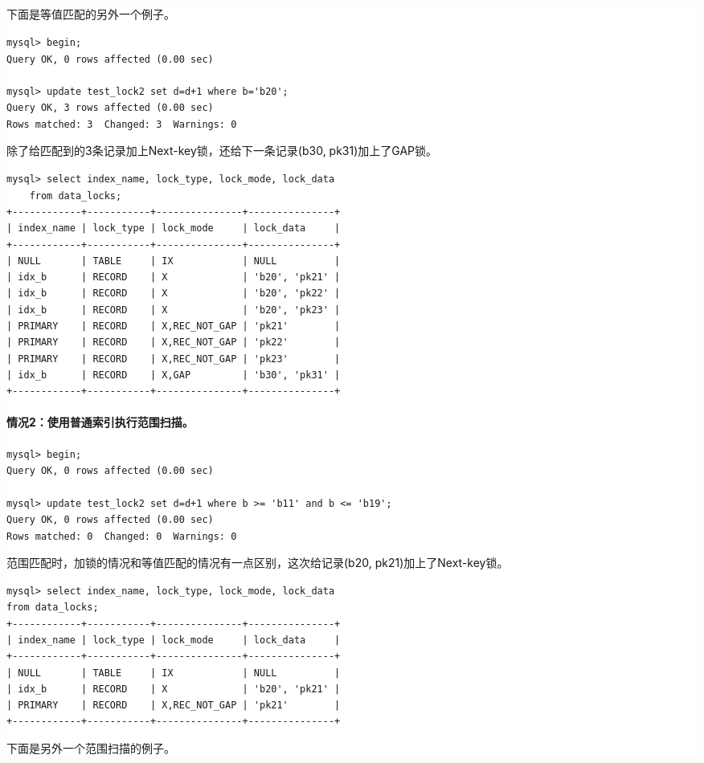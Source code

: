 下面是等值匹配的另外一个例子。

```plain
mysql> begin;
Query OK, 0 rows affected (0.00 sec)

mysql> update test_lock2 set d=d+1 where b='b20';
Query OK, 3 rows affected (0.00 sec)
Rows matched: 3  Changed: 3  Warnings: 0
```

除了给匹配到的3条记录加上Next-key锁，还给下一条记录(b30, pk31)加上了GAP锁。

```plain
mysql> select index_name, lock_type, lock_mode, lock_data 
    from data_locks;
+------------+-----------+---------------+---------------+
| index_name | lock_type | lock_mode     | lock_data     |
+------------+-----------+---------------+---------------+
| NULL       | TABLE     | IX            | NULL          |
| idx_b      | RECORD    | X             | 'b20', 'pk21' |
| idx_b      | RECORD    | X             | 'b20', 'pk22' |
| idx_b      | RECORD    | X             | 'b20', 'pk23' |
| PRIMARY    | RECORD    | X,REC_NOT_GAP | 'pk21'        |
| PRIMARY    | RECORD    | X,REC_NOT_GAP | 'pk22'        |
| PRIMARY    | RECORD    | X,REC_NOT_GAP | 'pk23'        |
| idx_b      | RECORD    | X,GAP         | 'b30', 'pk31' |
+------------+-----------+---------------+---------------+
```

#### 情况2：使用普通索引执行范围扫描。

```plain
mysql> begin;
Query OK, 0 rows affected (0.00 sec)

mysql> update test_lock2 set d=d+1 where b >= 'b11' and b <= 'b19';
Query OK, 0 rows affected (0.00 sec)
Rows matched: 0  Changed: 0  Warnings: 0
```

范围匹配时，加锁的情况和等值匹配的情况有一点区别，这次给记录(b20, pk21)加上了Next-key锁。

```plain
mysql> select index_name, lock_type, lock_mode, lock_data 
from data_locks;
+------------+-----------+---------------+---------------+
| index_name | lock_type | lock_mode     | lock_data     |
+------------+-----------+---------------+---------------+
| NULL       | TABLE     | IX            | NULL          |
| idx_b      | RECORD    | X             | 'b20', 'pk21' |
| PRIMARY    | RECORD    | X,REC_NOT_GAP | 'pk21'        |
+------------+-----------+---------------+---------------+
```

下面是另外一个范围扫描的例子。
